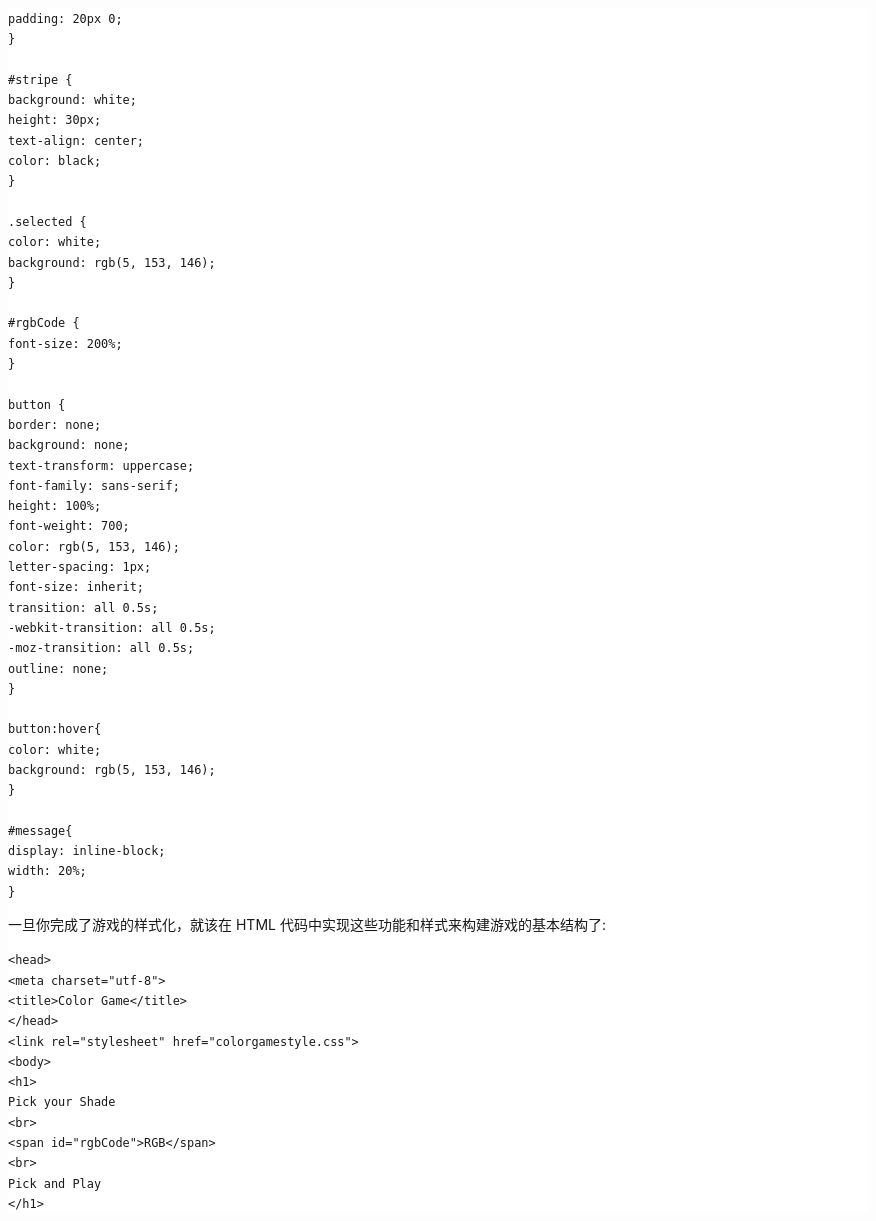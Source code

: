 ```
padding: 20px 0;
}

#stripe {
background: white;
height: 30px;
text-align: center;
color: black;
}

.selected {
color: white;
background: rgb(5, 153, 146);
}

#rgbCode {
font-size: 200%;
}

button {
border: none;
background: none;
text-transform: uppercase;
font-family: sans-serif;
height: 100%;
font-weight: 700;
color: rgb(5, 153, 146);
letter-spacing: 1px;
font-size: inherit;
transition: all 0.5s;
-webkit-transition: all 0.5s;
-moz-transition: all 0.5s;
outline: none;
}

button:hover{
color: white;
background: rgb(5, 153, 146);
}

#message{
display: inline-block;
width: 20%;
}

```

一旦你完成了游戏的样式化，就该在 HTML 代码中实现这些功能和样式来构建游戏的基本结构了:

```
<head>
<meta charset="utf-8">
<title>Color Game</title>
</head>
<link rel="stylesheet" href="colorgamestyle.css">
<body>
<h1>
Pick your Shade
<br>
<span id="rgbCode">RGB</span>
<br>
Pick and Play
</h1>

```